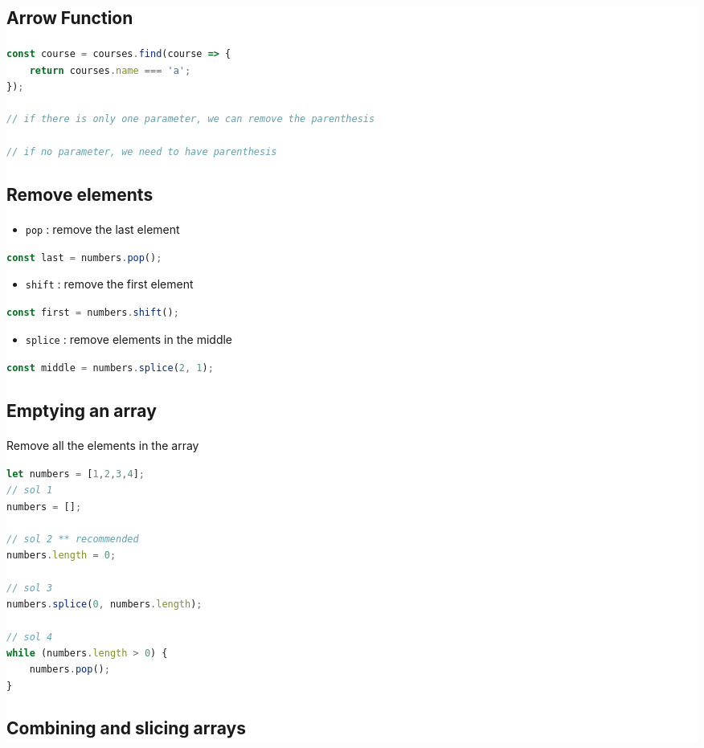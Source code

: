 ## Arrow Function

```javascript
const course = courses.find(course => {
    return courses.name === 'a';
});

// if there is only one parameter, we can remove the parenthesis

// if no parameter, we need to have parenthesis
```

## Remove elements

- `pop` : remove the last element

```javascript
const last = numbers.pop();
```

- `shift` : remove the first element

```javascript
const first = numbers.shift();
```

- `splice` : remove elements in the middle

```javascript
const middle = numbers.splice(2, 1);
```

## Emptying an array

Remove all the elements in the array

```javascript
let numbers = [1,2,3,4];
// sol 1
numbers = [];

// sol 2 ** recommended
numbers.length = 0;

// sol 3
numbers.splice(0, numbers.length);

// sol 4
while (numbers.length > 0) {
    numbers.pop();
}

```

## Combining and slicing arrays
